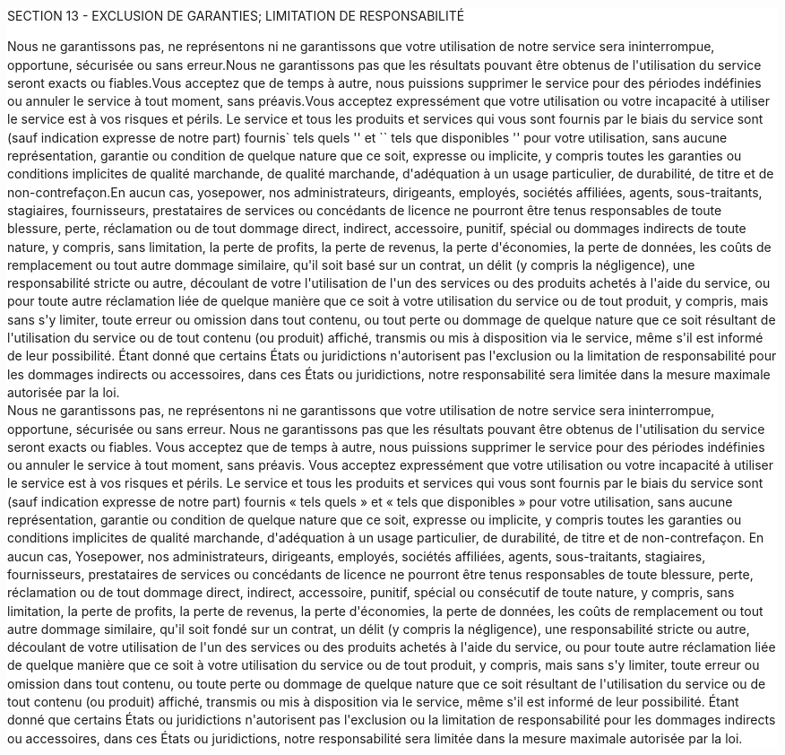 SECTION 13 - EXCLUSION DE GARANTIES; LIMITATION DE RESPONSABILITÉ

<div class='old-text'><span class='removed'>Nous ne garantissons pas, ne représentons ni ne garantissons que votre utilisation de notre service sera ininterrompue, opportune, sécurisée ou sans erreur.Nous ne garantissons pas que les résultats pouvant être obtenus de l'utilisation du service seront exacts ou fiables.Vous acceptez que de temps à autre, nous puissions supprimer le service pour des périodes indéfinies ou annuler le service à tout moment, sans préavis.Vous acceptez expressément que votre utilisation ou votre incapacité à utiliser le service est à vos risques et périls. Le service et tous les produits et services qui vous sont fournis par le biais du service sont (sauf indication expresse de notre part) fournis` tels quels '' et `` tels que disponibles '' pour votre utilisation, sans aucune représentation, garantie ou condition de quelque nature que ce soit, expresse ou implicite, y compris toutes les garanties ou conditions implicites de qualité marchande, de qualité marchande, d'adéquation à un usage particulier, de durabilité, de titre et de non-contrefaçon.En aucun cas, yosepower, nos administrateurs, dirigeants, employés, sociétés affiliées, agents, sous-traitants, stagiaires, fournisseurs, prestataires de services ou concédants de licence ne pourront être tenus responsables de toute blessure, perte, réclamation ou de tout dommage direct, indirect, accessoire, punitif, spécial ou dommages indirects de toute nature, y compris, sans limitation, la perte de profits, la perte de revenus, la perte d'économies, la perte de données, les coûts de remplacement ou tout autre dommage similaire, qu'il soit basé sur un contrat, un délit (y compris la négligence), une responsabilité stricte ou autre, découlant de votre l'utilisation de l'un des services ou des produits achetés à l'aide du service, ou pour toute autre réclamation liée de quelque manière que ce soit à votre utilisation du service ou de tout produit, y compris, mais sans s'y limiter, toute erreur ou omission dans tout contenu, ou tout perte ou dommage de quelque nature que ce soit résultant de l'utilisation du service ou de tout contenu (ou produit) affiché, transmis ou mis à disposition via le service, même s'il est informé de leur possibilité. Étant donné que certains États ou juridictions n'autorisent pas l'exclusion ou la limitation de responsabilité pour les dommages indirects ou accessoires, dans ces États ou juridictions, notre responsabilité sera limitée dans la mesure maximale autorisée par la loi.</span></div>

<div class='new-text'><span class='added'>Nous ne garantissons pas, ne représentons ni ne garantissons que votre utilisation de notre service sera ininterrompue, opportune, sécurisée ou sans erreur. Nous ne garantissons pas que les résultats pouvant être obtenus de l'utilisation du service seront exacts ou fiables. Vous acceptez que de temps à autre, nous puissions supprimer le service pour des périodes indéfinies ou annuler le service à tout moment, sans préavis. Vous acceptez expressément que votre utilisation ou votre incapacité à utiliser le service est à vos risques et périls. Le service et tous les produits et services qui vous sont fournis par le biais du service sont (sauf indication expresse de notre part) fournis « tels quels » et « tels que disponibles » pour votre utilisation, sans aucune représentation, garantie ou condition de quelque nature que ce soit, expresse ou implicite, y compris toutes les garanties ou conditions implicites de qualité marchande, d'adéquation à un usage particulier, de durabilité, de titre et de non-contrefaçon. En aucun cas, Yosepower, nos administrateurs, dirigeants, employés, sociétés affiliées, agents, sous-traitants, stagiaires, fournisseurs, prestataires de services ou concédants de licence ne pourront être tenus responsables de toute blessure, perte, réclamation ou de tout dommage direct, indirect, accessoire, punitif, spécial ou consécutif de toute nature, y compris, sans limitation, la perte de profits, la perte de revenus, la perte d'économies, la perte de données, les coûts de remplacement ou tout autre dommage similaire, qu'il soit fondé sur un contrat, un délit (y compris la négligence), une responsabilité stricte ou autre, découlant de votre utilisation de l'un des services ou des produits achetés à l'aide du service, ou pour toute autre réclamation liée de quelque manière que ce soit à votre utilisation du service ou de tout produit, y compris, mais sans s'y limiter, toute erreur ou omission dans tout contenu, ou toute perte ou dommage de quelque nature que ce soit résultant de l'utilisation du service ou de tout contenu (ou produit) affiché, transmis ou mis à disposition via le service, même s'il est informé de leur possibilité. Étant donné que certains États ou juridictions n'autorisent pas l'exclusion ou la limitation de responsabilité pour les dommages indirects ou accessoires, dans ces États ou juridictions, notre responsabilité sera limitée dans la mesure maximale autorisée par la loi.</span></div>

